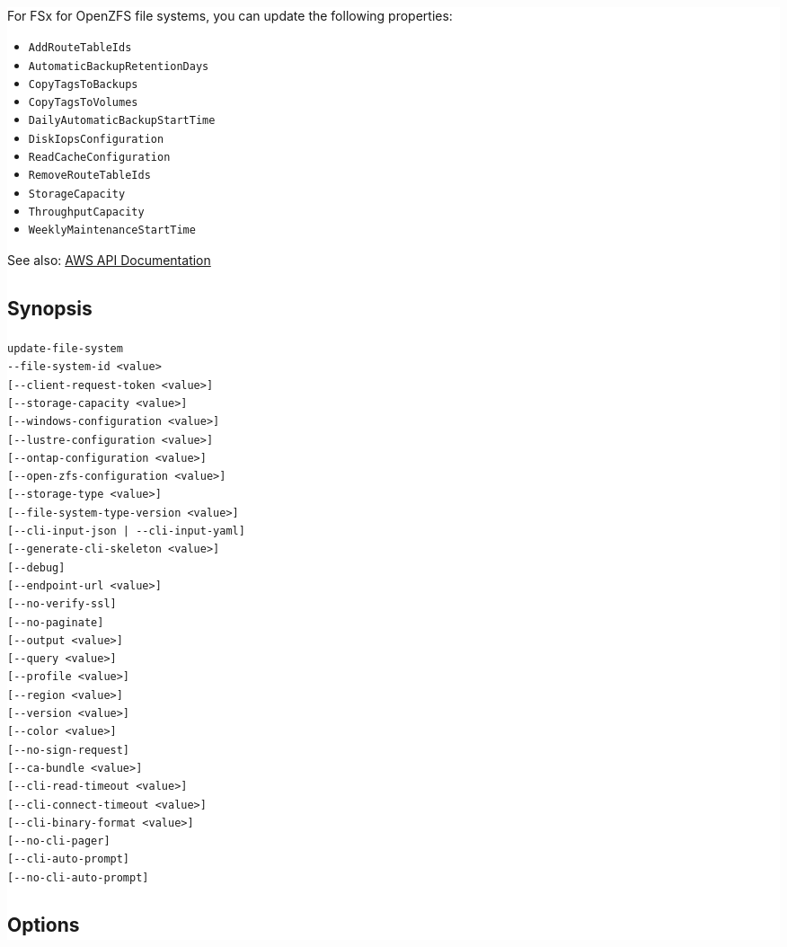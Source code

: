 For FSx for OpenZFS file systems, you can update the following properties:

- `AddRouteTableIds`
- `AutomaticBackupRetentionDays`
- `CopyTagsToBackups`
- `CopyTagsToVolumes`
- `DailyAutomaticBackupStartTime`
- `DiskIopsConfiguration`
- `ReadCacheConfiguration`
- `RemoveRouteTableIds`
- `StorageCapacity`
- `ThroughputCapacity`
- `WeeklyMaintenanceStartTime`

See also: [AWS API Documentation](https://docs.aws.amazon.com/goto/WebAPI/fsx-2018-03-01/UpdateFileSystem)

## Synopsis

```
update-file-system
--file-system-id <value>
[--client-request-token <value>]
[--storage-capacity <value>]
[--windows-configuration <value>]
[--lustre-configuration <value>]
[--ontap-configuration <value>]
[--open-zfs-configuration <value>]
[--storage-type <value>]
[--file-system-type-version <value>]
[--cli-input-json | --cli-input-yaml]
[--generate-cli-skeleton <value>]
[--debug]
[--endpoint-url <value>]
[--no-verify-ssl]
[--no-paginate]
[--output <value>]
[--query <value>]
[--profile <value>]
[--region <value>]
[--version <value>]
[--color <value>]
[--no-sign-request]
[--ca-bundle <value>]
[--cli-read-timeout <value>]
[--cli-connect-timeout <value>]
[--cli-binary-format <value>]
[--no-cli-pager]
[--cli-auto-prompt]
[--no-cli-auto-prompt]
```

## Options
